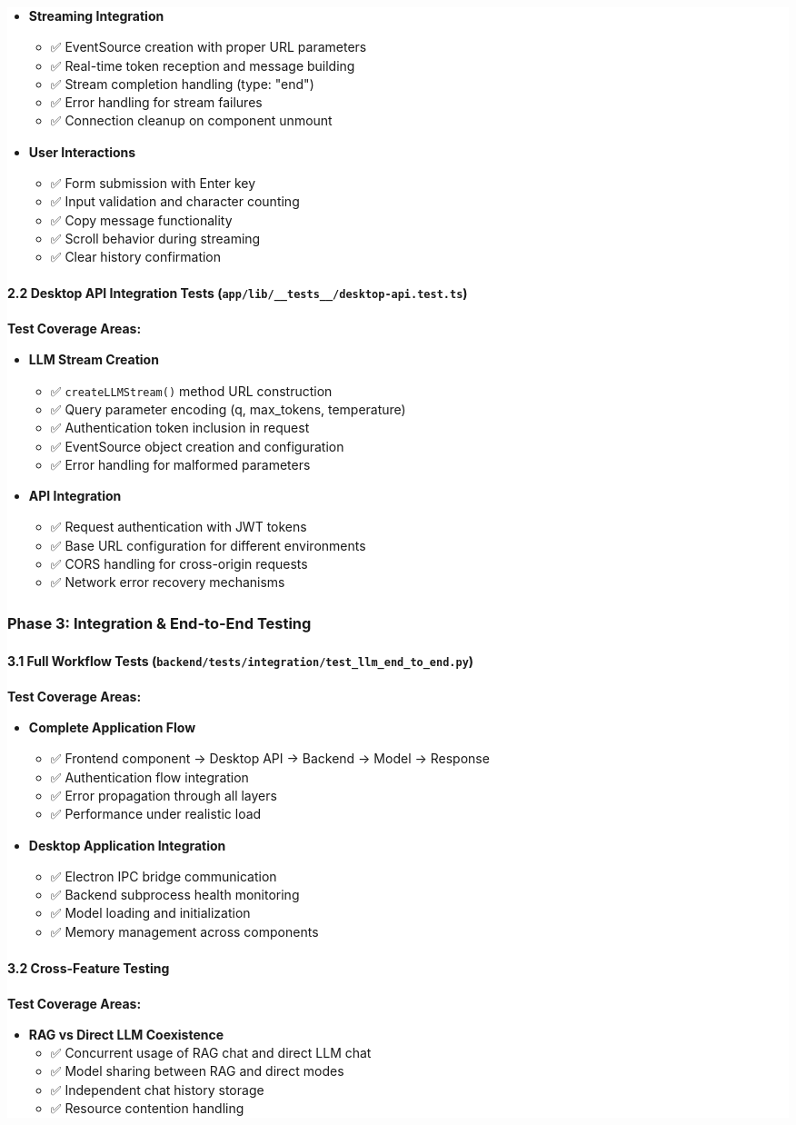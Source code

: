 - **Streaming Integration**
  - ✅ EventSource creation with proper URL parameters
  - ✅ Real-time token reception and message building
  - ✅ Stream completion handling (type: "end")
  - ✅ Error handling for stream failures
  - ✅ Connection cleanup on component unmount

- **User Interactions**
  - ✅ Form submission with Enter key
  - ✅ Input validation and character counting
  - ✅ Copy message functionality
  - ✅ Scroll behavior during streaming
  - ✅ Clear history confirmation

#### 2.2 Desktop API Integration Tests (`app/lib/__tests__/desktop-api.test.ts`)

**Test Coverage Areas:**
- **LLM Stream Creation**
  - ✅ `createLLMStream()` method URL construction
  - ✅ Query parameter encoding (q, max_tokens, temperature)
  - ✅ Authentication token inclusion in request
  - ✅ EventSource object creation and configuration
  - ✅ Error handling for malformed parameters

- **API Integration**
  - ✅ Request authentication with JWT tokens
  - ✅ Base URL configuration for different environments
  - ✅ CORS handling for cross-origin requests
  - ✅ Network error recovery mechanisms

### Phase 3: Integration & End-to-End Testing

#### 3.1 Full Workflow Tests (`backend/tests/integration/test_llm_end_to_end.py`)

**Test Coverage Areas:**
- **Complete Application Flow**
  - ✅ Frontend component → Desktop API → Backend → Model → Response
  - ✅ Authentication flow integration
  - ✅ Error propagation through all layers
  - ✅ Performance under realistic load

- **Desktop Application Integration**
  - ✅ Electron IPC bridge communication
  - ✅ Backend subprocess health monitoring
  - ✅ Model loading and initialization
  - ✅ Memory management across components

#### 3.2 Cross-Feature Testing

**Test Coverage Areas:**
- **RAG vs Direct LLM Coexistence**
  - ✅ Concurrent usage of RAG chat and direct LLM chat
  - ✅ Model sharing between RAG and direct modes
  - ✅ Independent chat history storage
  - ✅ Resource contention handling
